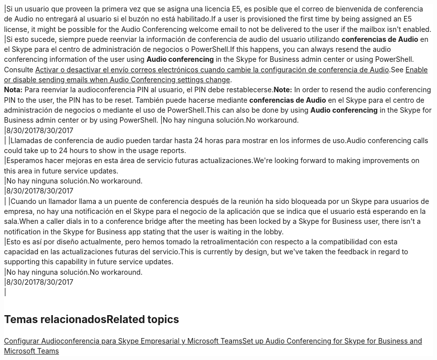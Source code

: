 |<span data-ttu-id="fe095-151">Si un usuario que proveen la primera vez que se asigna una licencia E5, es posible que el correo de bienvenida de conferencia de Audio no entregará al usuario si el buzón no está habilitado.</span><span class="sxs-lookup"><span data-stu-id="fe095-151">If a user is provisioned the first time by being assigned an E5 license, it might be possible for the Audio Conferencing welcome email to not be delivered to the user if the mailbox isn't enabled.</span></span>  <br/> |<span data-ttu-id="fe095-152">Si esto sucede, siempre puede reenviar la información de conferencia de audio del usuario utilizando **conferencias de Audio** en el Skype para el centro de administración de negocios o PowerShell.</span><span class="sxs-lookup"><span data-stu-id="fe095-152">If this happens, you can always resend the audio conferencing information of the user using **Audio conferencing** in the Skype for Business admin center or using PowerShell.</span></span> <span data-ttu-id="fe095-153">Consulte [Activar o desactivar el envío correos electrónicos cuando cambie la configuración de conferencia de Audio](enable-or-disable-sending-emails-when-their-settings-change.md).</span><span class="sxs-lookup"><span data-stu-id="fe095-153">See [Enable or disable sending emails when Audio Conferencing settings change](enable-or-disable-sending-emails-when-their-settings-change.md).</span></span>  <br/> <span data-ttu-id="fe095-154">**Nota:** Para reenviar la audioconferencia PIN al usuario, el PIN debe restablecerse.</span><span class="sxs-lookup"><span data-stu-id="fe095-154">**Note:** In order to resend the audio conferencing PIN to the user, the PIN has to be reset.</span></span> <span data-ttu-id="fe095-155">También puede hacerse mediante **conferencias de Audio** en el Skype para el centro de administración de negocios o mediante el uso de PowerShell.</span><span class="sxs-lookup"><span data-stu-id="fe095-155">This can also be done by using **Audio conferencing** in the Skype for Business admin center or by using PowerShell.</span></span>          |<span data-ttu-id="fe095-156">No hay ninguna solución.</span><span class="sxs-lookup"><span data-stu-id="fe095-156">No workaround.</span></span>  <br/> |<span data-ttu-id="fe095-157">8/30/2017</span><span class="sxs-lookup"><span data-stu-id="fe095-157">8/30/2017</span></span>  <br/> |
|<span data-ttu-id="fe095-158">Llamadas de conferencia de audio pueden tardar hasta 24 horas para mostrar en los informes de uso.</span><span class="sxs-lookup"><span data-stu-id="fe095-158">Audio conferencing calls could take up to 24 hours to show in the usage reports.</span></span>  <br/> |<span data-ttu-id="fe095-159">Esperamos hacer mejoras en esta área de servicio futuras actualizaciones.</span><span class="sxs-lookup"><span data-stu-id="fe095-159">We're looking forward to making improvements on this area in future service updates.</span></span>  <br/> |<span data-ttu-id="fe095-160">No hay ninguna solución.</span><span class="sxs-lookup"><span data-stu-id="fe095-160">No workaround.</span></span>  <br/> |<span data-ttu-id="fe095-161">8/30/2017</span><span class="sxs-lookup"><span data-stu-id="fe095-161">8/30/2017</span></span>  <br/> |
|<span data-ttu-id="fe095-162">Cuando un llamador llama a un puente de conferencia después de la reunión ha sido bloqueada por un Skype para usuarios de empresa, no hay una notificación en el Skype para el negocio de la aplicación que se indica que el usuario está esperando en la sala.</span><span class="sxs-lookup"><span data-stu-id="fe095-162">When a caller dials in to a conference bridge after the meeting has been locked by a Skype for Business user, there isn't a notification in the Skype for Business app stating that the user is waiting in the lobby.</span></span>  <br/> |<span data-ttu-id="fe095-163">Esto es así por diseño actualmente, pero hemos tomado la retroalimentación con respecto a la compatibilidad con esta capacidad en las actualizaciones futuras del servicio.</span><span class="sxs-lookup"><span data-stu-id="fe095-163">This is currently by design, but we've taken the feedback in regard to supporting this capability in future service updates.</span></span>  <br/> |<span data-ttu-id="fe095-164">No hay ninguna solución.</span><span class="sxs-lookup"><span data-stu-id="fe095-164">No workaround.</span></span>  <br/> |<span data-ttu-id="fe095-165">8/30/2017</span><span class="sxs-lookup"><span data-stu-id="fe095-165">8/30/2017</span></span>  <br/> |
   
## <a name="related-topics"></a><span data-ttu-id="fe095-166">Temas relacionados</span><span class="sxs-lookup"><span data-stu-id="fe095-166">Related topics</span></span>

[<span data-ttu-id="fe095-167">Configurar Audioconferencia para Skype Empresarial y Microsoft Teams</span><span class="sxs-lookup"><span data-stu-id="fe095-167">Set up Audio Conferencing for Skype for Business and Microsoft Teams</span></span>](set-up-audio-conferencing.md)
  

